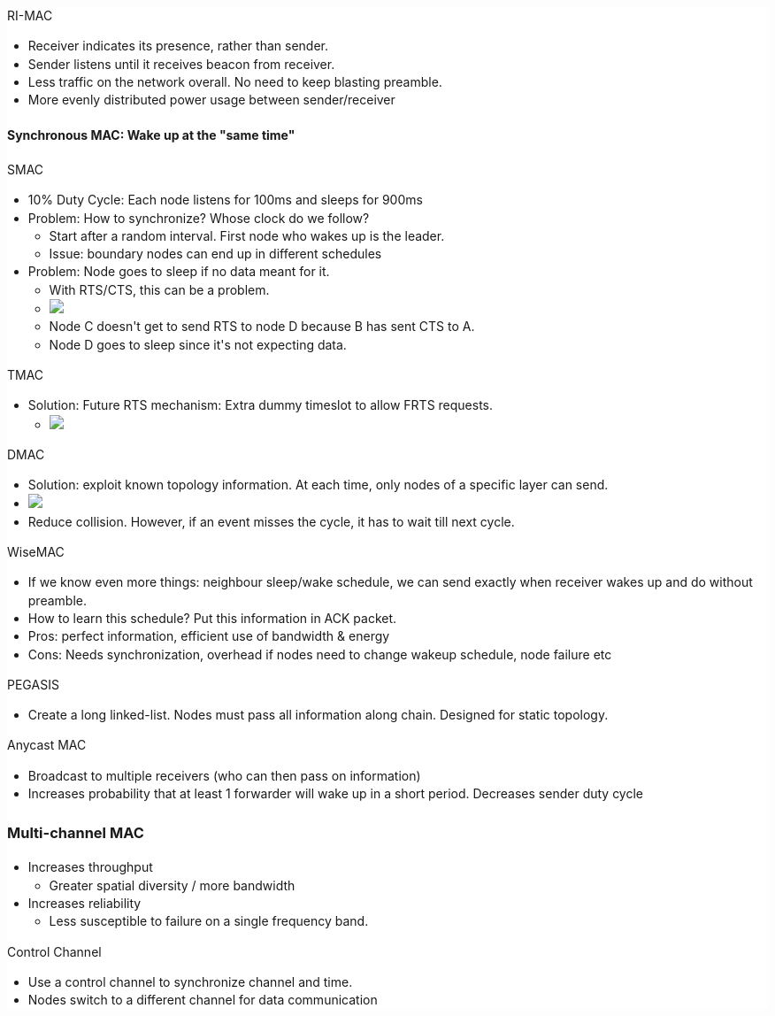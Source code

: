 RI-MAC
- Receiver indicates its presence, rather than sender.
- Sender listens until it receives beacon from receiver.
- Less traffic on the network overall. No need to keep blasting preamble.
- More evenly distributed power usage between sender/receiver

#### Synchronous MAC: Wake up at the "same time"

SMAC
- 10% Duty Cycle: Each node listens for 100ms and sleeps for 900ms
- Problem: How to synchronize? Whose clock do we follow?
    - Start after a random interval. First node who wakes up is the leader.
    - Issue: boundary nodes can end up in different schedules
- Problem: Node goes to sleep if no data meant for it.
    - With RTS/CTS, this can be a problem.
    - ![](https://i.imgur.com/0Nd1alw.png)
    - Node C doesn't get to send RTS to node D because B has sent CTS to A.
    - Node D goes to sleep since it's not expecting data.
    
TMAC
- Solution: Future RTS mechanism: Extra dummy timeslot to allow FRTS requests.
    - ![](https://i.imgur.com/rHIWb32.png)

DMAC
- Solution: exploit known topology information. At each time, only nodes of a specific layer can send.
- ![](https://i.imgur.com/X4bQ4Ku.png)
- Reduce collision. However, if an event misses the cycle, it has to wait till next cycle.

WiseMAC
- If we know even more things: neighbour sleep/wake schedule, we can send exactly when receiver wakes up and do without preamble.
- How to learn this schedule? Put this information in ACK packet.
- Pros: perfect information, efficient use of bandwidth & energy
- Cons: Needs synchronization, overhead if nodes need to change wakeup schedule, node failure etc

PEGASIS
- Create a long linked-list. Nodes must pass all information along chain. Designed for static topology.

Anycast MAC
- Broadcast to multiple receivers (who can then pass on information)
- Increases probability that at least 1 forwarder will wake up in a short period. Decreases sender duty cycle

### Multi-channel MAC
- Increases throughput
    - Greater spatial diversity / more bandwidth
- Increases reliability
    - Less susceptible to failure on a single frequency band.

Control Channel
- Use a control channel to synchronize channel and time.
- Nodes switch to a different channel for data communication
